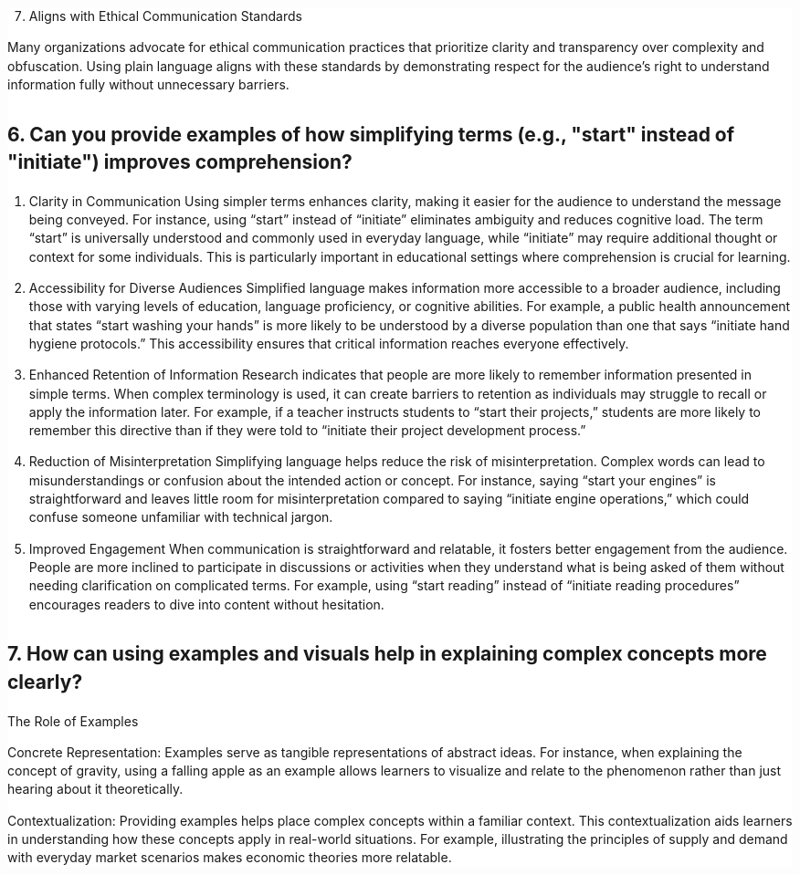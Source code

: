 7. Aligns with Ethical Communication Standards

Many organizations advocate for ethical communication practices that prioritize clarity and transparency over complexity and obfuscation. Using plain language aligns with these standards by demonstrating respect for the audience’s right to understand information fully without unnecessary barriers.



## 6. Can you provide examples of how simplifying terms (e.g., "start" instead of "initiate") improves comprehension?
1. Clarity in Communication Using simpler terms enhances clarity, making it easier for the audience to understand the message being conveyed. For instance, using “start” instead of “initiate” eliminates ambiguity and reduces cognitive load. The term “start” is universally understood and commonly used in everyday language, while “initiate” may require additional thought or context for some individuals. This is particularly important in educational settings where comprehension is crucial for learning.

2. Accessibility for Diverse Audiences Simplified language makes information more accessible to a broader audience, including those with varying levels of education, language proficiency, or cognitive abilities. For example, a public health announcement that states “start washing your hands” is more likely to be understood by a diverse population than one that says “initiate hand hygiene protocols.” This accessibility ensures that critical information reaches everyone effectively.

3. Enhanced Retention of Information Research indicates that people are more likely to remember information presented in simple terms. When complex terminology is used, it can create barriers to retention as individuals may struggle to recall or apply the information later. For example, if a teacher instructs students to “start their projects,” students are more likely to remember this directive than if they were told to “initiate their project development process.”

4. Reduction of Misinterpretation Simplifying language helps reduce the risk of misinterpretation. Complex words can lead to misunderstandings or confusion about the intended action or concept. For instance, saying “start your engines” is straightforward and leaves little room for misinterpretation compared to saying “initiate engine operations,” which could confuse someone unfamiliar with technical jargon.

5. Improved Engagement When communication is straightforward and relatable, it fosters better engagement from the audience. People are more inclined to participate in discussions or activities when they understand what is being asked of them without needing clarification on complicated terms. For example, using “start reading” instead of “initiate reading procedures” encourages readers to dive into content without hesitation.
   
## 7. How can using examples and visuals help in explaining complex concepts more clearly?

The Role of Examples

Concrete Representation: Examples serve as tangible representations of abstract ideas. For instance, when explaining the concept of gravity, using a falling apple as an example allows learners to visualize and relate to the phenomenon rather than just hearing about it theoretically.

Contextualization: Providing examples helps place complex concepts within a familiar context. This contextualization aids learners in understanding how these concepts apply in real-world situations. For example, illustrating the principles of supply and demand with everyday market scenarios makes economic theories more relatable.
